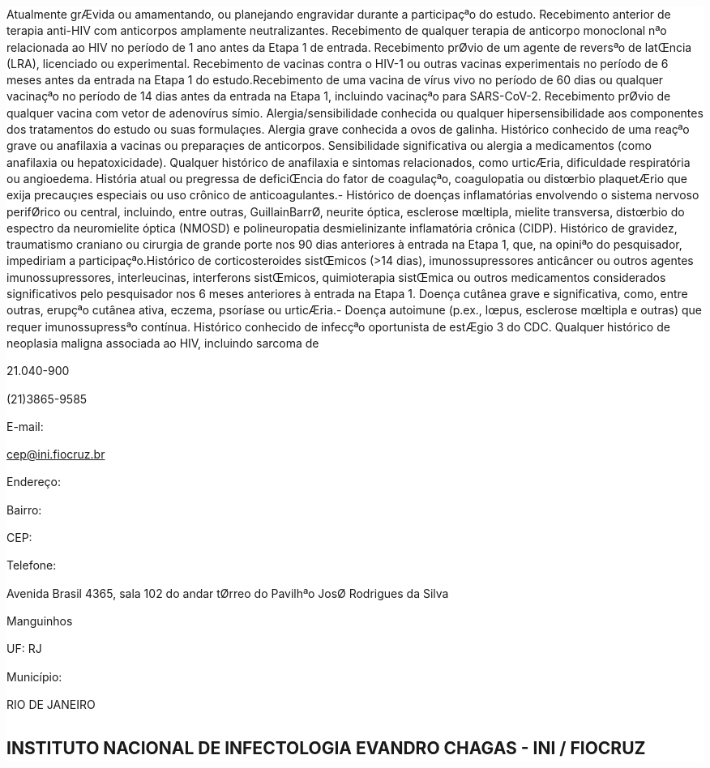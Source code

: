 Atualmente grÆvida ou amamentando, ou planejando engravidar durante a participaçªo do estudo. Recebimento anterior de terapia anti-HIV com anticorpos amplamente neutralizantes. Recebimento de qualquer terapia de anticorpo monoclonal nªo relacionada ao HIV no período de 1 ano antes da Etapa 1 de entrada. Recebimento prØvio de um agente de reversªo de latŒncia (LRA), licenciado ou experimental. Recebimento de vacinas contra o HIV-1 ou outras vacinas experimentais no período de 6 meses antes da entrada na Etapa 1 do estudo.Recebimento de uma vacina de vírus vivo no período de 60 dias ou qualquer vacinaçªo no período de 14 dias antes da entrada na Etapa 1, incluindo vacinaçªo para SARS-CoV-2. Recebimento prØvio de qualquer vacina com vetor de adenovírus símio. Alergia/sensibilidade conhecida ou qualquer hipersensibilidade aos componentes dos tratamentos do estudo ou suas formulaçıes. Alergia grave conhecida a ovos de galinha. Histórico conhecido de uma reaçªo grave ou anafilaxia a vacinas ou preparaçıes de anticorpos. Sensibilidade significativa ou alergia a medicamentos (como anafilaxia ou hepatoxicidade). Qualquer histórico de anafilaxia e sintomas relacionados, como urticÆria, dificuldade respiratória ou angioedema. História atual ou pregressa de deficiŒncia do fator de coagulaçªo, coagulopatia ou distœrbio plaquetÆrio que exija precauçıes especiais ou uso crônico de anticoagulantes.- Histórico de doenças inflamatórias envolvendo o sistema nervoso perifØrico ou central, incluindo, entre outras, GuillainBarrØ, neurite óptica, esclerose mœltipla, mielite transversa, distœrbio do espectro da neuromielite óptica (NMOSD) e polineuropatia desmielinizante inflamatória crônica (CIDP). Histórico de gravidez, traumatismo craniano ou cirurgia de grande porte nos 90 dias anteriores à entrada na Etapa 1, que, na opiniªo do pesquisador,  impediriam  a  participaçªo.Histórico  de  corticosteroides  sistŒmicos  (&gt;14  dias), imunossupressores anticâncer ou outros agentes imunossupressores, interleucinas, interferons sistŒmicos, quimioterapia sistŒmica ou outros medicamentos considerados significativos pelo pesquisador nos 6 meses anteriores à entrada na Etapa 1. Doença cutânea grave e significativa, como, entre outras, erupçªo cutânea ativa, eczema, psoríase ou urticÆria.- Doença autoimune (p.ex., lœpus, esclerose mœltipla e outras) que requer imunossupressªo contínua. Histórico conhecido de infecçªo oportunista de estÆgio 3 do CDC. Qualquer histórico de neoplasia maligna associada ao HIV, incluindo sarcoma de

21.040-900

(21)3865-9585

E-mail:

cep@ini.fiocruz.br

Endereço:

Bairro:

CEP:

Telefone:

Avenida Brasil 4365, sala 102 do andar tØrreo do Pavilhªo JosØ Rodrigues da Silva

Manguinhos

UF: RJ

Município:

RIO DE JANEIRO

## INSTITUTO NACIONAL DE INFECTOLOGIA EVANDRO CHAGAS - INI / FIOCRUZ

